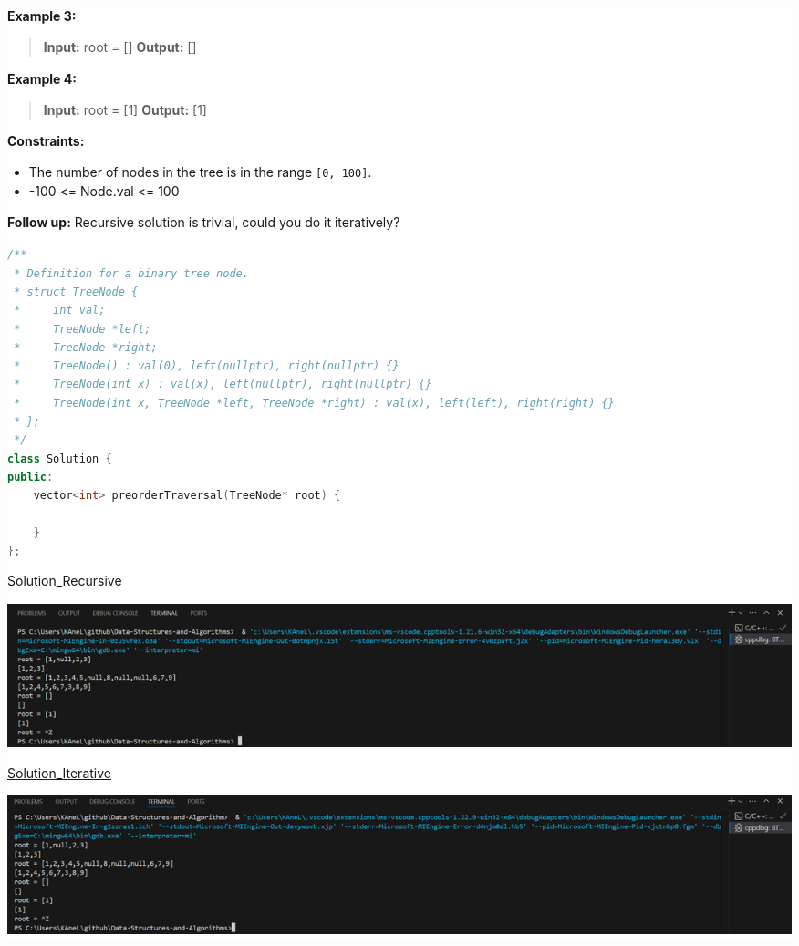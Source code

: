 **Example 3:**

> **Input:** root = []
**Output:** []

**Example 4:**

> **Input:** root = [1]
**Output:** [1]

 
**Constraints:**

- The number of nodes in the tree is in the range `[0, 100]`.
- -100 <= Node.val <= 100
 

**Follow up:** Recursive solution is trivial, could you do it iteratively?


```c++
/**
 * Definition for a binary tree node.
 * struct TreeNode {
 *     int val;
 *     TreeNode *left;
 *     TreeNode *right;
 *     TreeNode() : val(0), left(nullptr), right(nullptr) {}
 *     TreeNode(int x) : val(x), left(nullptr), right(nullptr) {}
 *     TreeNode(int x, TreeNode *left, TreeNode *right) : val(x), left(left), right(right) {}
 * };
 */
class Solution {
public:
    vector<int> preorderTraversal(TreeNode* root) {
        
    }
};
```

[Solution_Recursive](BTPreT_R.cpp)

![BTPreT_R](image-4.png)

[Solution_Iterative](BTPreT_I.cpp)

![BTPreT_I](image-7.png)
